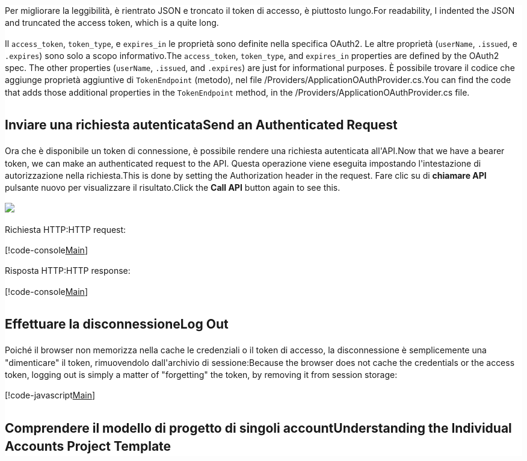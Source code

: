 <span data-ttu-id="98c8a-221">Per migliorare la leggibilità, è rientrato JSON e troncato il token di accesso, è piuttosto lungo.</span><span class="sxs-lookup"><span data-stu-id="98c8a-221">For readability, I indented the JSON and truncated the access token, which is a quite long.</span></span>

<span data-ttu-id="98c8a-222">Il `access_token`, `token_type`, e `expires_in` le proprietà sono definite nella specifica OAuth2. Le altre proprietà (`userName`, `.issued`, e `.expires`) sono solo a scopo informativo.</span><span class="sxs-lookup"><span data-stu-id="98c8a-222">The `access_token`, `token_type`, and `expires_in` properties are defined by the OAuth2 spec. The other properties (`userName`, `.issued`, and `.expires`) are just for informational purposes.</span></span> <span data-ttu-id="98c8a-223">È possibile trovare il codice che aggiunge proprietà aggiuntive di `TokenEndpoint` (metodo), nel file /Providers/ApplicationOAuthProvider.cs.</span><span class="sxs-lookup"><span data-stu-id="98c8a-223">You can find the code that adds those additional properties in the `TokenEndpoint` method, in the /Providers/ApplicationOAuthProvider.cs file.</span></span>

## <a name="send-an-authenticated-request"></a><span data-ttu-id="98c8a-224">Inviare una richiesta autenticata</span><span class="sxs-lookup"><span data-stu-id="98c8a-224">Send an Authenticated Request</span></span>

<span data-ttu-id="98c8a-225">Ora che è disponibile un token di connessione, è possibile rendere una richiesta autenticata all'API.</span><span class="sxs-lookup"><span data-stu-id="98c8a-225">Now that we have a bearer token, we can make an authenticated request to the API.</span></span> <span data-ttu-id="98c8a-226">Questa operazione viene eseguita impostando l'intestazione di autorizzazione nella richiesta.</span><span class="sxs-lookup"><span data-stu-id="98c8a-226">This is done by setting the Authorization header in the request.</span></span> <span data-ttu-id="98c8a-227">Fare clic su di **chiamare API** pulsante nuovo per visualizzare il risultato.</span><span class="sxs-lookup"><span data-stu-id="98c8a-227">Click the **Call API** button again to see this.</span></span>

[![](individual-accounts-in-web-api/_static/image13.png)](individual-accounts-in-web-api/_static/image12.png)

<span data-ttu-id="98c8a-228">Richiesta HTTP:</span><span class="sxs-lookup"><span data-stu-id="98c8a-228">HTTP request:</span></span>

[!code-console[Main](individual-accounts-in-web-api/samples/sample10.cmd?highlight=5)]

<span data-ttu-id="98c8a-229">Risposta HTTP:</span><span class="sxs-lookup"><span data-stu-id="98c8a-229">HTTP response:</span></span>

[!code-console[Main](individual-accounts-in-web-api/samples/sample11.cmd)]

## <a name="log-out"></a><span data-ttu-id="98c8a-230">Effettuare la disconnessione</span><span class="sxs-lookup"><span data-stu-id="98c8a-230">Log Out</span></span>

<span data-ttu-id="98c8a-231">Poiché il browser non memorizza nella cache le credenziali o il token di accesso, la disconnessione è semplicemente una "dimenticare" il token, rimuovendolo dall'archivio di sessione:</span><span class="sxs-lookup"><span data-stu-id="98c8a-231">Because the browser does not cache the credentials or the access token, logging out is simply a matter of "forgetting" the token, by removing it from session storage:</span></span>

[!code-javascript[Main](individual-accounts-in-web-api/samples/sample12.js)]

## <a name="understanding-the-individual-accounts-project-template"></a><span data-ttu-id="98c8a-232">Comprendere il modello di progetto di singoli account</span><span class="sxs-lookup"><span data-stu-id="98c8a-232">Understanding the Individual Accounts Project Template</span></span>
